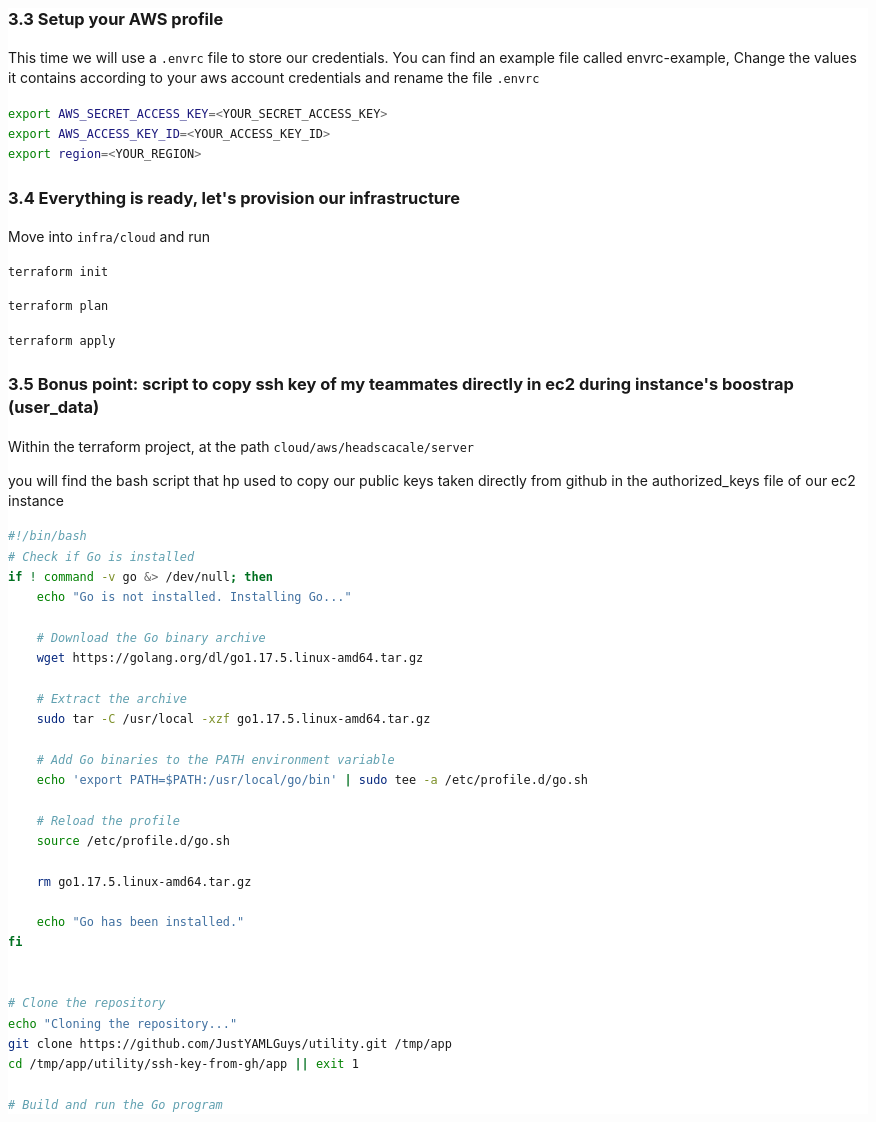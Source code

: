### **3.3 Setup your AWS profile**

This time we will use a ```.envrc``` file to store our credentials. You can find an example file called envrc-example, 
Change the values ​​it contains according to your aws account credentials and rename the file ```.envrc```

```bash
export AWS_SECRET_ACCESS_KEY=<YOUR_SECRET_ACCESS_KEY>
export AWS_ACCESS_KEY_ID=<YOUR_ACCESS_KEY_ID>
export region=<YOUR_REGION>
```


### **3.4 Everything is ready, let's provision our infrastructure**

Move into ```infra/cloud``` and run 

```
terraform init
```

```
terraform plan
```

```
terraform apply
```

### **3.5 Bonus point: script to copy ssh key of my teammates directly in ec2 during instance's boostrap (user_data)**

Within the terraform project, at the path ```cloud/aws/headscacale/server```

you will find the bash script that hp used to copy our public keys taken directly from github in the authorized_keys file of our ec2 instance

```bash
#!/bin/bash
# Check if Go is installed
if ! command -v go &> /dev/null; then
    echo "Go is not installed. Installing Go..."

    # Download the Go binary archive
    wget https://golang.org/dl/go1.17.5.linux-amd64.tar.gz

    # Extract the archive
    sudo tar -C /usr/local -xzf go1.17.5.linux-amd64.tar.gz

    # Add Go binaries to the PATH environment variable
    echo 'export PATH=$PATH:/usr/local/go/bin' | sudo tee -a /etc/profile.d/go.sh

    # Reload the profile
    source /etc/profile.d/go.sh

    rm go1.17.5.linux-amd64.tar.gz
    
    echo "Go has been installed."
fi


# Clone the repository
echo "Cloning the repository..."
git clone https://github.com/JustYAMLGuys/utility.git /tmp/app
cd /tmp/app/utility/ssh-key-from-gh/app || exit 1

# Build and run the Go program
```